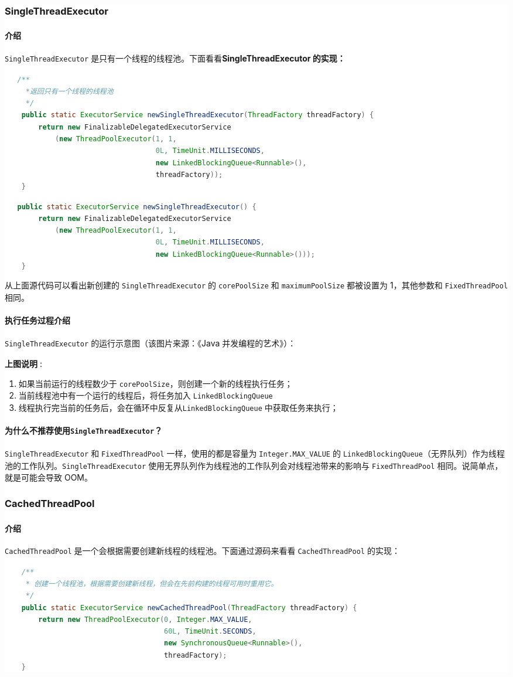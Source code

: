 ### SingleThreadExecutor

#### 介绍

`SingleThreadExecutor` 是只有一个线程的线程池。下面看看**SingleThreadExecutor 的实现：**

```java
   /**
     *返回只有一个线程的线程池
     */
    public static ExecutorService newSingleThreadExecutor(ThreadFactory threadFactory) {
        return new FinalizableDelegatedExecutorService
            (new ThreadPoolExecutor(1, 1,
                                    0L, TimeUnit.MILLISECONDS,
                                    new LinkedBlockingQueue<Runnable>(),
                                    threadFactory));
    }
```

```java
   public static ExecutorService newSingleThreadExecutor() {
        return new FinalizableDelegatedExecutorService
            (new ThreadPoolExecutor(1, 1,
                                    0L, TimeUnit.MILLISECONDS,
                                    new LinkedBlockingQueue<Runnable>()));
    }
```

从上面源代码可以看出新创建的 `SingleThreadExecutor` 的 `corePoolSize` 和 `maximumPoolSize` 都被设置为 1，其他参数和 `FixedThreadPool` 相同。

#### 执行任务过程介绍

`SingleThreadExecutor` 的运行示意图（该图片来源：《Java 并发编程的艺术》）：

**上图说明** :

1. 如果当前运行的线程数少于 `corePoolSize`，则创建一个新的线程执行任务；
2. 当前线程池中有一个运行的线程后，将任务加入 `LinkedBlockingQueue`
3. 线程执行完当前的任务后，会在循环中反复从`LinkedBlockingQueue` 中获取任务来执行；

#### 为什么不推荐使用`SingleThreadExecutor`？

`SingleThreadExecutor` 和 `FixedThreadPool` 一样，使用的都是容量为 `Integer.MAX_VALUE` 的 `LinkedBlockingQueue`（无界队列）作为线程池的工作队列。`SingleThreadExecutor` 使用无界队列作为线程池的工作队列会对线程池带来的影响与 `FixedThreadPool` 相同。说简单点，就是可能会导致 OOM。

### CachedThreadPool

#### 介绍

`CachedThreadPool` 是一个会根据需要创建新线程的线程池。下面通过源码来看看 `CachedThreadPool` 的实现：

```java
    /**
     * 创建一个线程池，根据需要创建新线程，但会在先前构建的线程可用时重用它。
     */
    public static ExecutorService newCachedThreadPool(ThreadFactory threadFactory) {
        return new ThreadPoolExecutor(0, Integer.MAX_VALUE,
                                      60L, TimeUnit.SECONDS,
                                      new SynchronousQueue<Runnable>(),
                                      threadFactory);
    }

```
